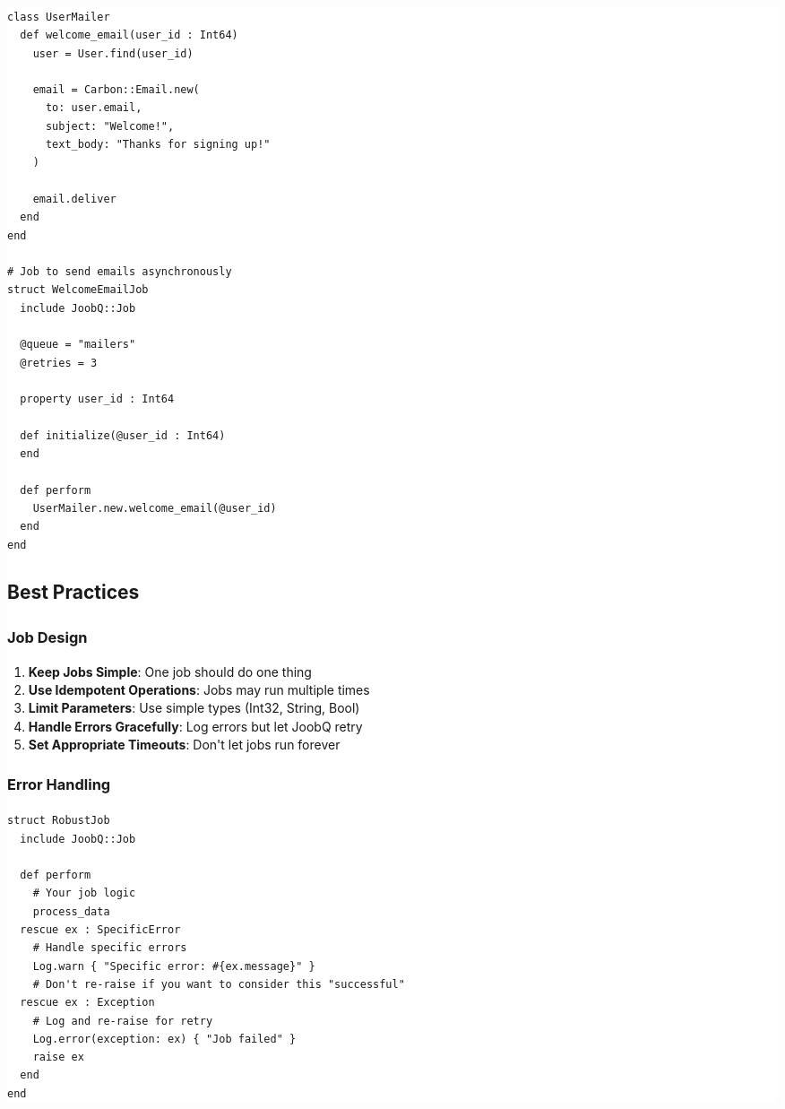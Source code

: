 ```crystal
class UserMailer
  def welcome_email(user_id : Int64)
    user = User.find(user_id)

    email = Carbon::Email.new(
      to: user.email,
      subject: "Welcome!",
      text_body: "Thanks for signing up!"
    )

    email.deliver
  end
end

# Job to send emails asynchronously
struct WelcomeEmailJob
  include JoobQ::Job

  @queue = "mailers"
  @retries = 3

  property user_id : Int64

  def initialize(@user_id : Int64)
  end

  def perform
    UserMailer.new.welcome_email(@user_id)
  end
end
```

## Best Practices

### Job Design

1. **Keep Jobs Simple**: One job should do one thing
2. **Use Idempotent Operations**: Jobs may run multiple times
3. **Limit Parameters**: Use simple types (Int32, String, Bool)
4. **Handle Errors Gracefully**: Log errors but let JoobQ retry
5. **Set Appropriate Timeouts**: Don't let jobs run forever

### Error Handling

```crystal
struct RobustJob
  include JoobQ::Job

  def perform
    # Your job logic
    process_data
  rescue ex : SpecificError
    # Handle specific errors
    Log.warn { "Specific error: #{ex.message}" }
    # Don't re-raise if you want to consider this "successful"
  rescue ex : Exception
    # Log and re-raise for retry
    Log.error(exception: ex) { "Job failed" }
    raise ex
  end
end
```
